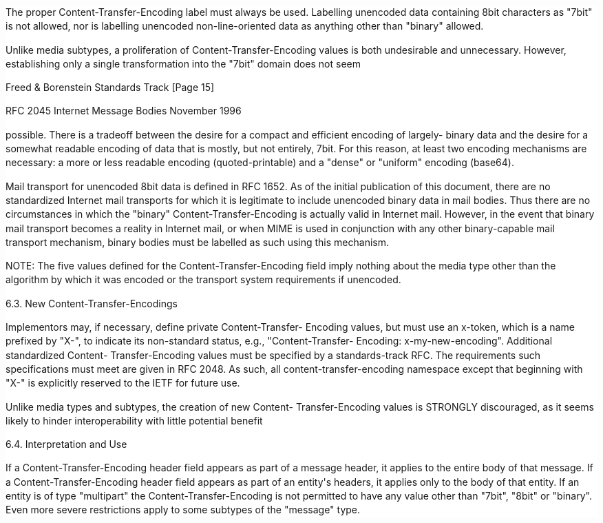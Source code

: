   The proper Content-Transfer-Encoding label must always be used.
   Labelling unencoded data containing 8bit characters as "7bit" is not
   allowed, nor is labelling unencoded non-line-oriented data as
   anything other than "binary" allowed.

   Unlike media subtypes, a proliferation of Content-Transfer-Encoding
   values is both undesirable and unnecessary.  However, establishing
   only a single transformation into the "7bit" domain does not seem

Freed & Borenstein          Standards Track                    [Page 15]

RFC 2045                Internet Message Bodies            November 1996

   possible.  There is a tradeoff between the desire for a compact and
   efficient encoding of largely- binary data and the desire for a
   somewhat readable encoding of data that is mostly, but not entirely,
   7bit.  For this reason, at least two encoding mechanisms are
   necessary: a more or less readable encoding (quoted-printable) and a
   "dense" or "uniform" encoding (base64).

   Mail transport for unencoded 8bit data is defined in RFC 1652.  As of
   the initial publication of this document, there are no standardized
   Internet mail transports for which it is legitimate to include
   unencoded binary data in mail bodies.  Thus there are no
   circumstances in which the "binary" Content-Transfer-Encoding is
   actually valid in Internet mail.  However, in the event that binary
   mail transport becomes a reality in Internet mail, or when MIME is
   used in conjunction with any other binary-capable mail transport
   mechanism, binary bodies must be labelled as such using this
   mechanism.

   NOTE: The five values defined for the Content-Transfer-Encoding field
   imply nothing about the media type other than the algorithm by which
   it was encoded or the transport system requirements if unencoded.

6.3.  New Content-Transfer-Encodings

   Implementors may, if necessary, define private Content-Transfer-
   Encoding values, but must use an x-token, which is a name prefixed by
   "X-", to indicate its non-standard status, e.g., "Content-Transfer-
   Encoding: x-my-new-encoding".  Additional standardized Content-
   Transfer-Encoding values must be specified by a standards-track RFC.
   The requirements such specifications must meet are given in RFC 2048.
   As such, all content-transfer-encoding namespace except that
   beginning with "X-" is explicitly reserved to the IETF for future
   use.

   Unlike media types and subtypes, the creation of new Content-
   Transfer-Encoding values is STRONGLY discouraged, as it seems likely
   to hinder interoperability with little potential benefit

6.4.  Interpretation and Use

   If a Content-Transfer-Encoding header field appears as part of a
   message header, it applies to the entire body of that message.  If a
   Content-Transfer-Encoding header field appears as part of an entity's
   headers, it applies only to the body of that entity.  If an entity is
   of type "multipart" the Content-Transfer-Encoding is not permitted to
   have any value other than "7bit", "8bit" or "binary".  Even more
   severe restrictions apply to some subtypes of the "message" type.
